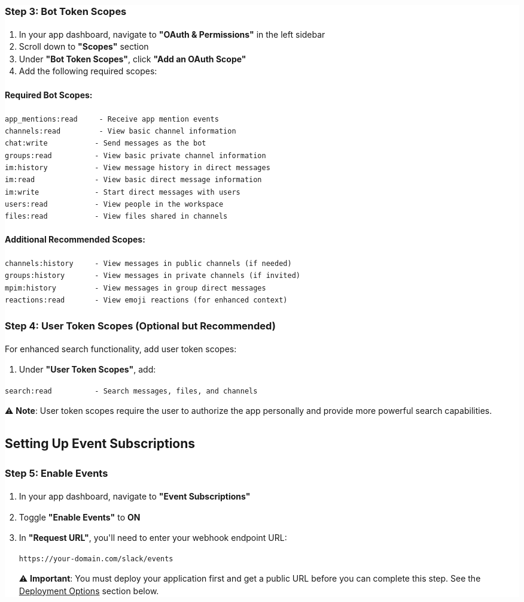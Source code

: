 ### Step 3: Bot Token Scopes

1. In your app dashboard, navigate to **"OAuth & Permissions"** in the left sidebar
2. Scroll down to **"Scopes"** section
3. Under **"Bot Token Scopes"**, click **"Add an OAuth Scope"**
4. Add the following required scopes:

#### Required Bot Scopes:
```
app_mentions:read     - Receive app mention events
channels:read         - View basic channel information  
chat:write           - Send messages as the bot
groups:read          - View basic private channel information
im:history           - View message history in direct messages
im:read              - View basic direct message information
im:write             - Start direct messages with users
users:read           - View people in the workspace
files:read           - View files shared in channels
```

#### Additional Recommended Scopes:
```
channels:history     - View messages in public channels (if needed)
groups:history       - View messages in private channels (if invited)
mpim:history         - View messages in group direct messages
reactions:read       - View emoji reactions (for enhanced context)
```

### Step 4: User Token Scopes (Optional but Recommended)

For enhanced search functionality, add user token scopes:

1. Under **"User Token Scopes"**, add:
```
search:read          - Search messages, files, and channels
```

⚠️ **Note**: User token scopes require the user to authorize the app personally and provide more powerful search capabilities.

## Setting Up Event Subscriptions

### Step 5: Enable Events

1. In your app dashboard, navigate to **"Event Subscriptions"**
2. Toggle **"Enable Events"** to **ON**
3. In **"Request URL"**, you'll need to enter your webhook endpoint URL:
   ```
   https://your-domain.com/slack/events
   ```
   
   ⚠️ **Important**: You must deploy your application first and get a public URL before you can complete this step. See the [Deployment Options](#deployment-options) section below.
